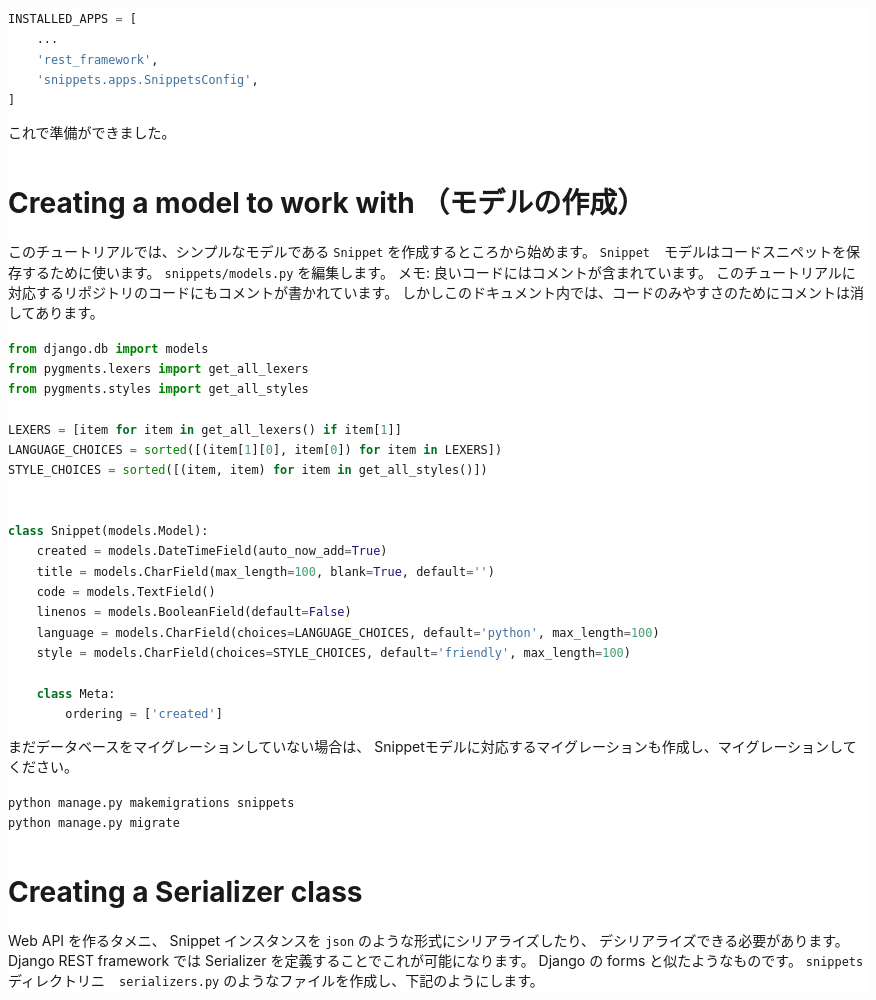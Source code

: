 ```python
INSTALLED_APPS = [
    ...
    'rest_framework',
    'snippets.apps.SnippetsConfig',
]
```

これで準備ができました。

# Creating a model to work with （モデルの作成）

このチュートリアルでは、シンプルなモデルである `Snippet` を作成するところから始めます。
`Snippet`　モデルはコードスニペットを保存するために使います。
`snippets/models.py` を編集します。 
メモ: 良いコードにはコメントが含まれています。
このチュートリアルに対応するリポジトリのコードにもコメントが書かれています。
しかしこのドキュメント内では、コードのみやすさのためにコメントは消してあります。

```python
from django.db import models
from pygments.lexers import get_all_lexers
from pygments.styles import get_all_styles

LEXERS = [item for item in get_all_lexers() if item[1]]
LANGUAGE_CHOICES = sorted([(item[1][0], item[0]) for item in LEXERS])
STYLE_CHOICES = sorted([(item, item) for item in get_all_styles()])


class Snippet(models.Model):
    created = models.DateTimeField(auto_now_add=True)
    title = models.CharField(max_length=100, blank=True, default='')
    code = models.TextField()
    linenos = models.BooleanField(default=False)
    language = models.CharField(choices=LANGUAGE_CHOICES, default='python', max_length=100)
    style = models.CharField(choices=STYLE_CHOICES, default='friendly', max_length=100)

    class Meta:
        ordering = ['created']
```

まだデータベースをマイグレーションしていない場合は、
Snippetモデルに対応するマイグレーションも作成し、マイグレーションしてください。

```sh
python manage.py makemigrations snippets
python manage.py migrate
```

# Creating a Serializer class

Web API を作るタメニ、 Snippet インスタンスを `json` のような形式にシリアライズしたり、
デシリアライズできる必要があります。
Django REST framework では Serializer を定義することでこれが可能になります。
Django の forms と似たようなものです。
`snippets` ディレクトリニ　`serializers.py` のようなファイルを作成し、下記のようにします。
